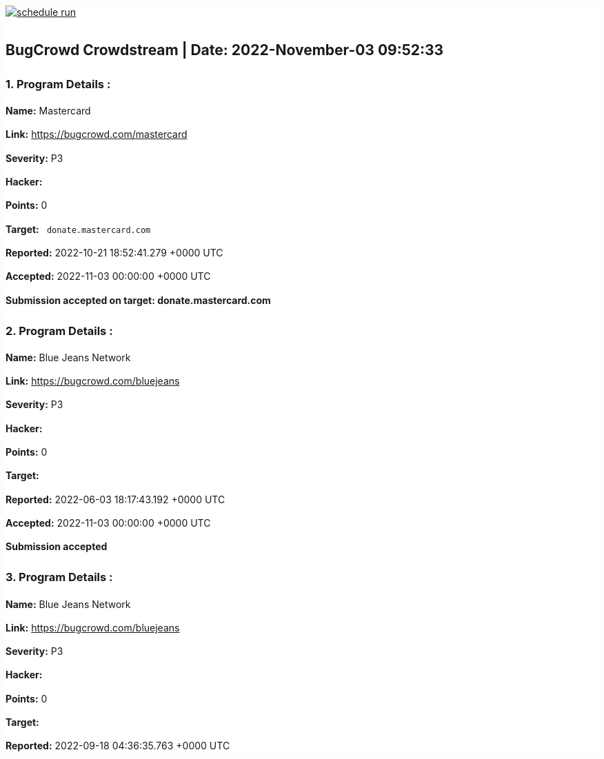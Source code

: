[![schedule run](https://github.com/Linuxinet/bugcrowd-crowdstream/actions/workflows/actions.yml/badge.svg?branch=master)](https://github.com/Linuxinet/bugcrowd-crowdstream/actions/workflows/actions.yml)
## BugCrowd Crowdstream | Date:  2022-November-03 09:52:33
                            
### 1. Program Details : 

**Name:** Mastercard 

 **Link:** <https://bugcrowd.com/mastercard> 

 **Severity:** P3 

 **Hacker:**  

 **Points:** 0 

 **Target:** ` donate.mastercard.com` 

 **Reported:** 2022-10-21 18:52:41.279 +0000 UTC 

 **Accepted:** 2022-11-03 00:00:00 +0000 UTC 

 **Submission accepted on target: donate.mastercard.com** 

### 2. Program Details : 

**Name:** Blue Jeans Network 

 **Link:** <https://bugcrowd.com/bluejeans> 

 **Severity:** P3 

 **Hacker:**  

 **Points:** 0 

 **Target:** ` ` 

 **Reported:** 2022-06-03 18:17:43.192 +0000 UTC 

 **Accepted:** 2022-11-03 00:00:00 +0000 UTC 

 **Submission accepted** 

### 3. Program Details : 

**Name:** Blue Jeans Network 

 **Link:** <https://bugcrowd.com/bluejeans> 

 **Severity:** P3 

 **Hacker:**  

 **Points:** 0 

 **Target:** ` ` 

 **Reported:** 2022-09-18 04:36:35.763 +0000 UTC 

